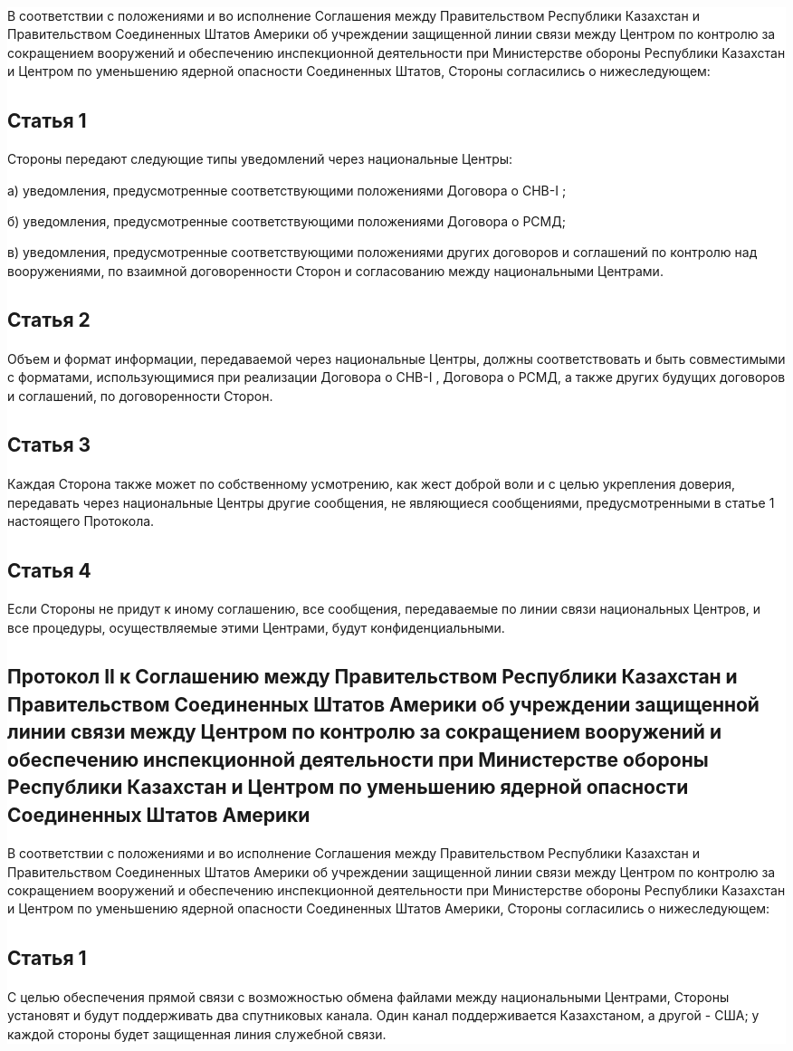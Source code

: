 В соответствии с положениями и во исполнение Соглашения между Правительством Республики Казахстан и Правительством Соединенных Штатов Америки об учреждении защищенной линии связи между Центром по контролю за сокращением вооружений и обеспечению инспекционной деятельности при Министерстве обороны Республики Казахстан и Центром по уменьшению ядерной опасности Соединенных Штатов, Стороны согласились о нижеследующем:

## Статья 1

Стороны передают следующие типы уведомлений через национальные Центры:

а) уведомления, предусмотренные соответствующими положениями Договора о CHB-I ;

б) уведомления, предусмотренные соответствующими положениями Договора о РСМД;

в) уведомления, предусмотренные соответствующими положениями других договоров и соглашений по контролю над вооружениями, по взаимной договоренности Сторон и согласованию между национальными Центрами.

## Статья 2

Объем и формат информации, передаваемой через национальные Центры, должны соответствовать и быть совместимыми с форматами, использующимися при реализации Договора о CHB-I , Договора о РСМД, а также других будущих договоров и соглашений, по договоренности Сторон.

## Статья 3

Каждая Сторона также может по собственному усмотрению, как жест доброй воли и с целью укрепления доверия, передавать через национальные Центры другие сообщения, не являющиеся сообщениями, предусмотренными в статье 1 настоящего Протокола.

## Статья 4

Если Стороны не придут к иному соглашению, все сообщения, передаваемые по линии связи национальных Центров, и все процедуры, осуществляемые этими Центрами, будут конфиденциальными.

## Протокол II к Соглашению между Правительством Республики Казахстан и Правительством Соединенных Штатов Америки об учреждении защищенной линии связи между Центром по контролю за сокращением вооружений и обеспечению инспекционной деятельности при Министерстве обороны Республики Казахстан и Центром по уменьшению ядерной опасности Соединенных Штатов Америки

В соответствии с положениями и во исполнение Соглашения между Правительством Республики Казахстан и Правительством Соединенных Штатов Америки об учреждении защищенной линии связи между Центром по контролю за сокращением вооружений и обеспечению инспекционной деятельности при Министерстве обороны Республики Казахстан и Центром по уменьшению ядерной опасности Соединенных Штатов Америки, Стороны согласились о нижеследующем:

## Статья 1

С целью обеспечения прямой связи с возможностью обмена файлами между национальными Центрами, Стороны установят и будут поддерживать два спутниковых канала. Один канал поддерживается Казахстаном, а другой - США; у каждой стороны будет защищенная линия служебной связи.
